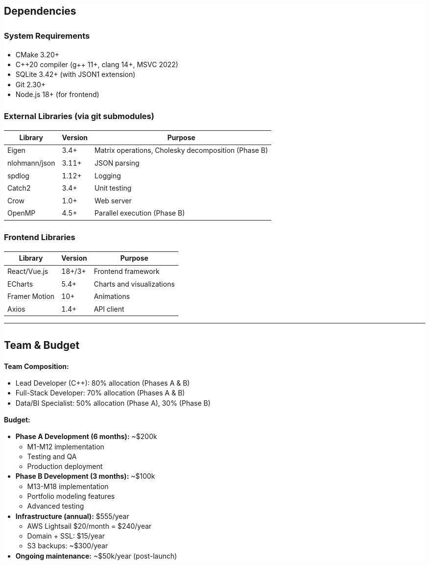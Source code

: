 
## Dependencies

### System Requirements
- CMake 3.20+
- C++20 compiler (g++ 11+, clang 14+, MSVC 2022)
- SQLite 3.42+ (with JSON1 extension)
- Git 2.30+
- Node.js 18+ (for frontend)

### External Libraries (via git submodules)
| Library | Version | Purpose |
|---------|---------|---------|
| Eigen | 3.4+ | Matrix operations, Cholesky decomposition (Phase B) |
| nlohmann/json | 3.11+ | JSON parsing |
| spdlog | 1.12+ | Logging |
| Catch2 | 3.4+ | Unit testing |
| Crow | 1.0+ | Web server |
| OpenMP | 4.5+ | Parallel execution (Phase B) |

### Frontend Libraries
| Library | Version | Purpose |
|---------|---------|---------|
| React/Vue.js | 18+/3+ | Frontend framework |
| ECharts | 5.4+ | Charts and visualizations |
| Framer Motion | 10+ | Animations |
| Axios | 1.4+ | API client |

---

## Team & Budget

**Team Composition:**
- Lead Developer (C++): 80% allocation (Phases A & B)
- Full-Stack Developer: 70% allocation (Phases A & B)
- Data/BI Specialist: 50% allocation (Phase A), 30% (Phase B)

**Budget:**
- **Phase A Development (6 months):** ~$200k
  - M1-M12 implementation
  - Testing and QA
  - Production deployment
- **Phase B Development (3 months):** ~$100k
  - M13-M18 implementation
  - Portfolio modeling features
  - Advanced testing
- **Infrastructure (annual):** $555/year
  - AWS Lightsail $20/month = $240/year
  - Domain + SSL: $15/year
  - S3 backups: ~$300/year
- **Ongoing maintenance:** ~$50k/year (post-launch)
